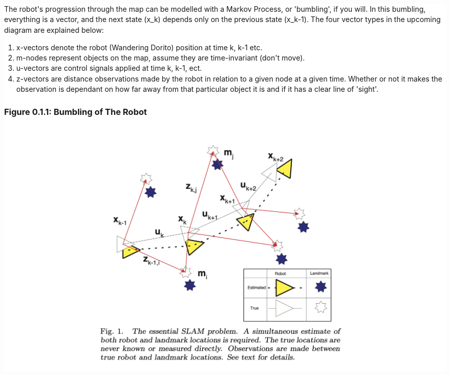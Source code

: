 The robot's progression through the map can be modelled with a Markov Process, or 'bumbling', if you will. In this bumbling, everything is a vector, and the next state (x_k) depends only on the previous state (x_k-1). The four vector types in the upcoming diagram are explained below: <br>
1. x-vectors denote the robot (Wandering Dorito) position at time k, k-1 etc.
2. m-nodes represent objects on the map, assume they are time-invariant (don't move).
3. u-vectors are control signals applied at time k, k-1, ect.
4. z-vectors are distance observations made by the robot in relation to a given node at a given time. Whether or not it makes the observation is dependant on how far away from that particular object it is and if it has a clear line of 'sight'.

### Figure 0.1.1: Bumbling of The Robot
<p align="center">
  <img src="./images/robobumble.jpeg" width="500">
</p>
